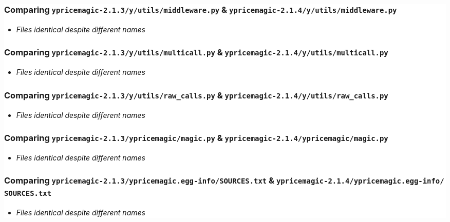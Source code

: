 ### Comparing `ypricemagic-2.1.3/y/utils/middleware.py` & `ypricemagic-2.1.4/y/utils/middleware.py`

 * *Files identical despite different names*

### Comparing `ypricemagic-2.1.3/y/utils/multicall.py` & `ypricemagic-2.1.4/y/utils/multicall.py`

 * *Files identical despite different names*

### Comparing `ypricemagic-2.1.3/y/utils/raw_calls.py` & `ypricemagic-2.1.4/y/utils/raw_calls.py`

 * *Files identical despite different names*

### Comparing `ypricemagic-2.1.3/ypricemagic/magic.py` & `ypricemagic-2.1.4/ypricemagic/magic.py`

 * *Files identical despite different names*

### Comparing `ypricemagic-2.1.3/ypricemagic.egg-info/SOURCES.txt` & `ypricemagic-2.1.4/ypricemagic.egg-info/SOURCES.txt`

 * *Files identical despite different names*

